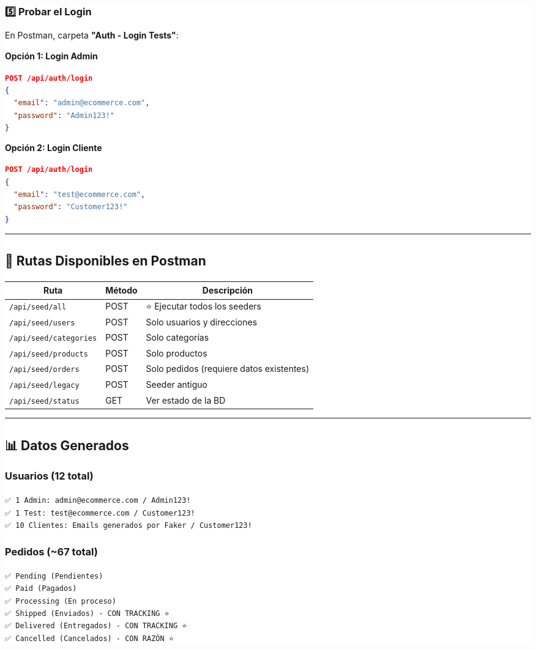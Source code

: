 ### 5️⃣ Probar el Login

En Postman, carpeta **"Auth - Login Tests"**:

**Opción 1: Login Admin**
```json
POST /api/auth/login
{
  "email": "admin@ecommerce.com",
  "password": "Admin123!"
}
```

**Opción 2: Login Cliente**
```json
POST /api/auth/login
{
  "email": "test@ecommerce.com",
  "password": "Customer123!"
}
```

---

## 🎯 Rutas Disponibles en Postman

| Ruta | Método | Descripción |
|------|--------|-------------|
| `/api/seed/all` | POST | ⭐ Ejecutar todos los seeders |
| `/api/seed/users` | POST | Solo usuarios y direcciones |
| `/api/seed/categories` | POST | Solo categorías |
| `/api/seed/products` | POST | Solo productos |
| `/api/seed/orders` | POST | Solo pedidos (requiere datos existentes) |
| `/api/seed/legacy` | POST | Seeder antiguo |
| `/api/seed/status` | GET | Ver estado de la BD |

---

## 📊 Datos Generados

### Usuarios (12 total)
```
✅ 1 Admin: admin@ecommerce.com / Admin123!
✅ 1 Test: test@ecommerce.com / Customer123!
✅ 10 Clientes: Emails generados por Faker / Customer123!
```

### Pedidos (~67 total)
```
✅ Pending (Pendientes)
✅ Paid (Pagados)
✅ Processing (En proceso)
✅ Shipped (Enviados) - CON TRACKING ⭐
✅ Delivered (Entregados) - CON TRACKING ⭐
✅ Cancelled (Cancelados) - CON RAZÓN ⭐
```
